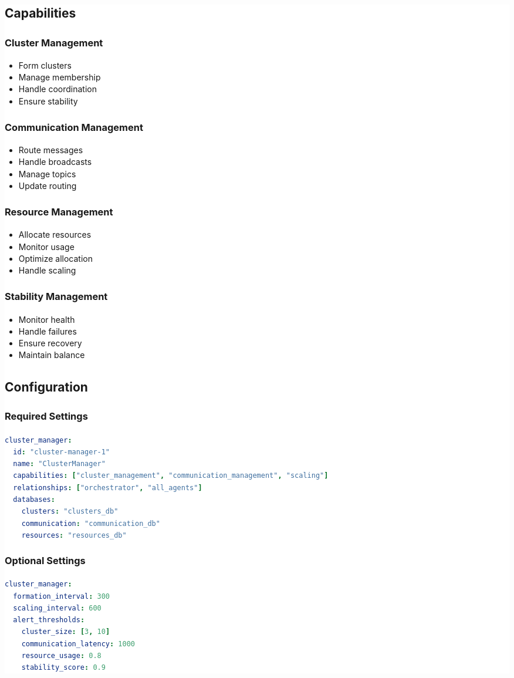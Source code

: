 ## Capabilities

### Cluster Management
- Form clusters
- Manage membership
- Handle coordination
- Ensure stability

### Communication Management
- Route messages
- Handle broadcasts
- Manage topics
- Update routing

### Resource Management
- Allocate resources
- Monitor usage
- Optimize allocation
- Handle scaling

### Stability Management
- Monitor health
- Handle failures
- Ensure recovery
- Maintain balance

## Configuration

### Required Settings
```yaml
cluster_manager:
  id: "cluster-manager-1"
  name: "ClusterManager"
  capabilities: ["cluster_management", "communication_management", "scaling"]
  relationships: ["orchestrator", "all_agents"]
  databases:
    clusters: "clusters_db"
    communication: "communication_db"
    resources: "resources_db"
```

### Optional Settings
```yaml
cluster_manager:
  formation_interval: 300
  scaling_interval: 600
  alert_thresholds:
    cluster_size: [3, 10]
    communication_latency: 1000
    resource_usage: 0.8
    stability_score: 0.9
```
